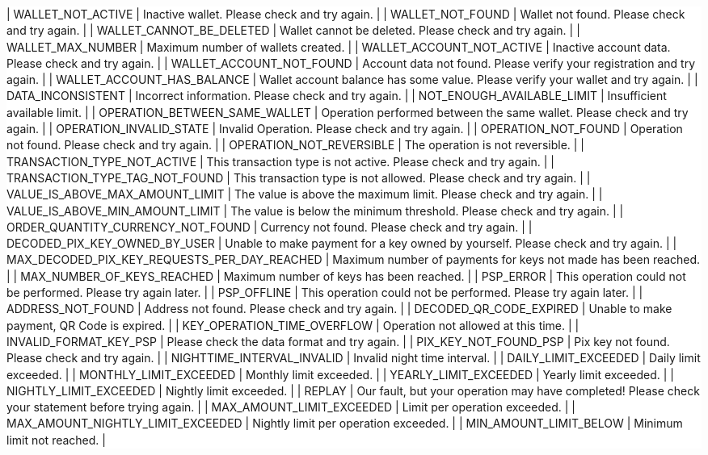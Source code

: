 | WALLET_NOT_ACTIVE | Inactive wallet. Please check and try again. |
| WALLET_NOT_FOUND | Wallet not found. Please check and try again. |
| WALLET_CANNOT_BE_DELETED | Wallet cannot be deleted. Please check and try again. |
| WALLET_MAX_NUMBER | Maximum number of wallets created. |
| WALLET_ACCOUNT_NOT_ACTIVE | Inactive account data. Please check and try again. |
| WALLET_ACCOUNT_NOT_FOUND | Account data not found. Please verify your registration and try again. |
| WALLET_ACCOUNT_HAS_BALANCE | Wallet account balance has some value. Please verify your wallet and try again. |
| DATA_INCONSISTENT | Incorrect information. Please check and try again. |
| NOT_ENOUGH_AVAILABLE_LIMIT | Insufficient available limit. |
| OPERATION_BETWEEN_SAME_WALLET |  Operation performed between the same wallet. Please check and try again. |
| OPERATION_INVALID_STATE | Invalid Operation. Please check and try again. |
| OPERATION_NOT_FOUND | Operation not found. Please check and try again. |
| OPERATION_NOT_REVERSIBLE | The operation is not reversible. |
| TRANSACTION_TYPE_NOT_ACTIVE | This transaction type is not active. Please check and try again. |
| TRANSACTION_TYPE_TAG_NOT_FOUND | This transaction type is not allowed. Please check and try again. |
| VALUE_IS_ABOVE_MAX_AMOUNT_LIMIT | The value is above the maximum limit. Please check and try again. |
| VALUE_IS_ABOVE_MIN_AMOUNT_LIMIT | The value is below the minimum threshold. Please check and try again. |
| ORDER_QUANTITY_CURRENCY_NOT_FOUND | Currency not found. Please check and try again. |
| DECODED_PIX_KEY_OWNED_BY_USER | Unable to make payment for a key owned by yourself. Please check and try again. |
| MAX_DECODED_PIX_KEY_REQUESTS_PER_DAY_REACHED | Maximum number of payments for keys not made has been reached. |
| MAX_NUMBER_OF_KEYS_REACHED | Maximum number of keys has been reached. |
| PSP_ERROR | This operation could not be performed. Please try again later. |
| PSP_OFFLINE | This operation could not be performed. Please try again later. |
| ADDRESS_NOT_FOUND | Address not found. Please check and try again. |
| DECODED_QR_CODE_EXPIRED | Unable to make payment, QR Code is expired. |
| KEY_OPERATION_TIME_OVERFLOW | Operation not allowed at this time. |
| INVALID_FORMAT_KEY_PSP | Please check the data format and try again. |
| PIX_KEY_NOT_FOUND_PSP | Pix key not found. Please check and try again. |
| NIGHTTIME_INTERVAL_INVALID | Invalid night time interval. |
| DAILY_LIMIT_EXCEEDED | Daily limit exceeded. |
| MONTHLY_LIMIT_EXCEEDED | Monthly limit exceeded. |
| YEARLY_LIMIT_EXCEEDED | Yearly limit exceeded. |
| NIGHTLY_LIMIT_EXCEEDED | Nightly limit exceeded. |
| REPLAY | Our fault, but your operation may have completed! Please check your statement before trying again. |
| MAX_AMOUNT_LIMIT_EXCEEDED | Limit per operation exceeded. |
| MAX_AMOUNT_NIGHTLY_LIMIT_EXCEEDED | Nightly limit per operation exceeded. |
| MIN_AMOUNT_LIMIT_BELOW | Minimum limit not reached. |